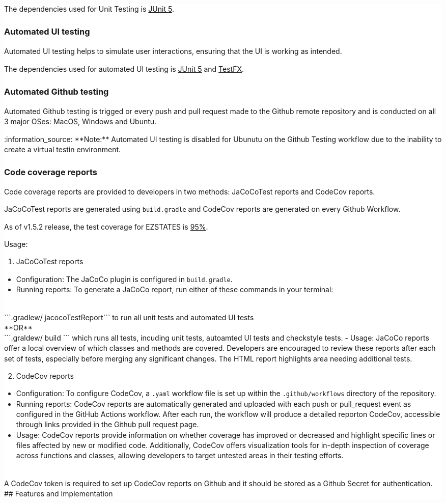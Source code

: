 The dependencies used for Unit Testing is [JUnit 5](https://junit.org/junit5/docs/current/user-guide/).

### Automated UI testing
Automated UI testing helps to simulate user interactions, ensuring that the UI is working as intended.

The dependencies used for automated UI testing is [JUnit 5](https://junit.org/junit5/docs/current/user-guide/) and [TestFX](https://github.com/TestFX/TestFX).

### Automated Github testing

Automated Github testing is trigged or every push and pull request made to the Github remote repository and is conducted
on all 3 major OSes: MacOS, Windows and Ubuntu. 

<div markdown="span" class="alert alert-info">:information_source: 
**Note:** Automated UI testing is disabled for Ubunutu on the Github Testing workflow due to the inability to create a virtual testin
environment.
</div>

### Code coverage reports

Code coverage reports are provided to developers in two methods: JaCoCoTest reports and CodeCov reports.

JaCoCoTest reports are generated using `build.gradle` and CodeCov reports are generated on every Github Workflow.

As of v1.5.2 release, the test coverage for EZSTATES is [95%](https://app.codecov.io/gh/AY2425S1-CS2103T-F11-4/tp).

Usage: 
1. JaCoCoTest reports
- Configuration: The JaCoCo plugin is configured in `build.gradle`.
- Running reports: To generate a JaCoCo report, run either of these commands in your terminal:
<br>
    ```.gradlew/ jacocoTestReport``` to run all unit tests and automated UI tests
    <br>**OR**<br>
    ```.graldew/ build ``` which runs all tests, incuding unit tests, autoamted UI tests and checkstyle tests.
- Usage: JaCoCo reports offer a local overview of which classes and methods are covered. Developers are encouraged to review these reports after each
set of tests, especially before merging any significant changes. The HTML report highlights area needing additional tests.

2. CodeCov reports
- Configuration: To configure CodeCov, a `.yaml` workflow file is set up within the `.github/workflows` directory of the repository.
- Running reports: CodeCov reports are automatically generated and uploaded with each push or pull_request event as configured in the GitHub Actions workflow. 
After each run, the workflow will produce a detailed reporton CodeCov, accessible through links provided in the Github pull request page.
- Usage: CodeCov reports provide information on whether coverage has improved or decreased and highlight specific lines or files affected by new or modified code.
Additionally, CodeCov offers visualization tools for in-depth inspection of coverage across functions and classes, allowing developers to target untested areas in their testing efforts.
<br><br>
<div class="note" markdown="span"> 
A CodeCov token is required to set up CodeCov reports on Github and it should be stored as a Github Secret
for authentication. 
</div>
## Features and Implementation
